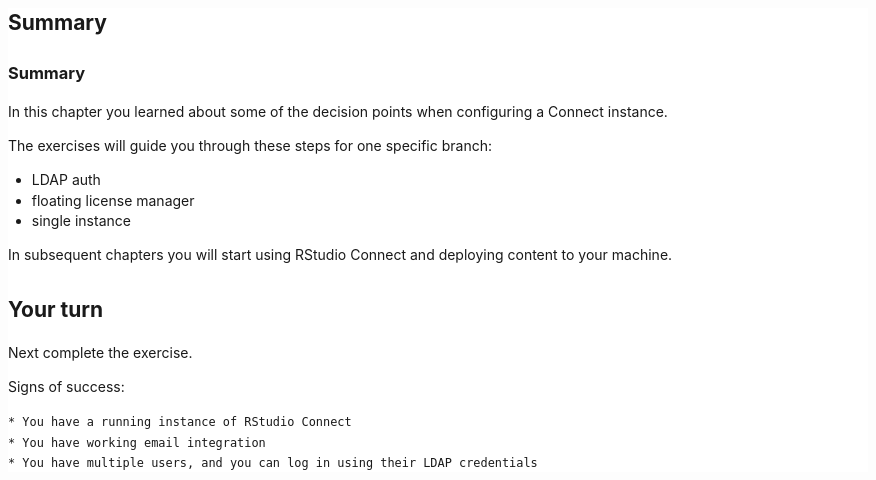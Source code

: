 


## Summary



### Summary

In this chapter you learned about some of the decision points when configuring a Connect instance.

The exercises will guide you through these steps for one specific branch:

* LDAP auth
* floating license manager
* single instance

In subsequent chapters you will start using RStudio Connect and deploying content to your machine.



## Your turn






Next complete the exercise.

Signs of success:

    * You have a running instance of RStudio Connect
    * You have working email integration
    * You have multiple users, and you can log in using their LDAP credentials
